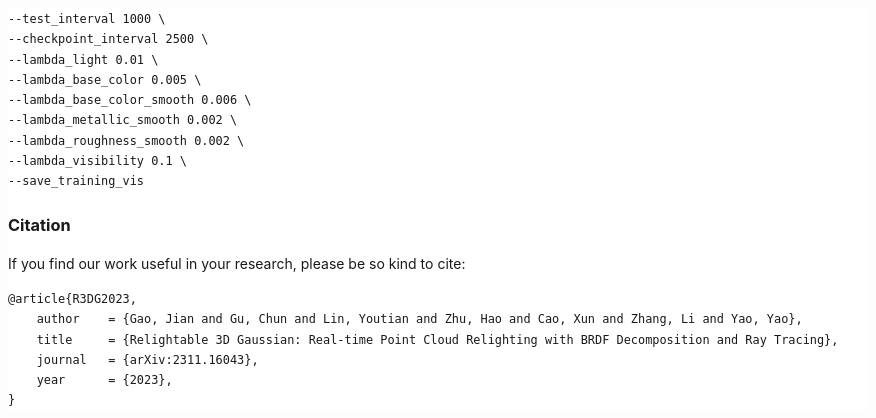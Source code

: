 ```
--test_interval 1000 \
--checkpoint_interval 2500 \
--lambda_light 0.01 \
--lambda_base_color 0.005 \
--lambda_base_color_smooth 0.006 \
--lambda_metallic_smooth 0.002 \
--lambda_roughness_smooth 0.002 \
--lambda_visibility 0.1 \
--save_training_vis
```

### Citation
If you find our work useful in your research, please be so kind to cite:
```
@article{R3DG2023,
    author    = {Gao, Jian and Gu, Chun and Lin, Youtian and Zhu, Hao and Cao, Xun and Zhang, Li and Yao, Yao},
    title     = {Relightable 3D Gaussian: Real-time Point Cloud Relighting with BRDF Decomposition and Ray Tracing},
    journal   = {arXiv:2311.16043},
    year      = {2023},
}
```
